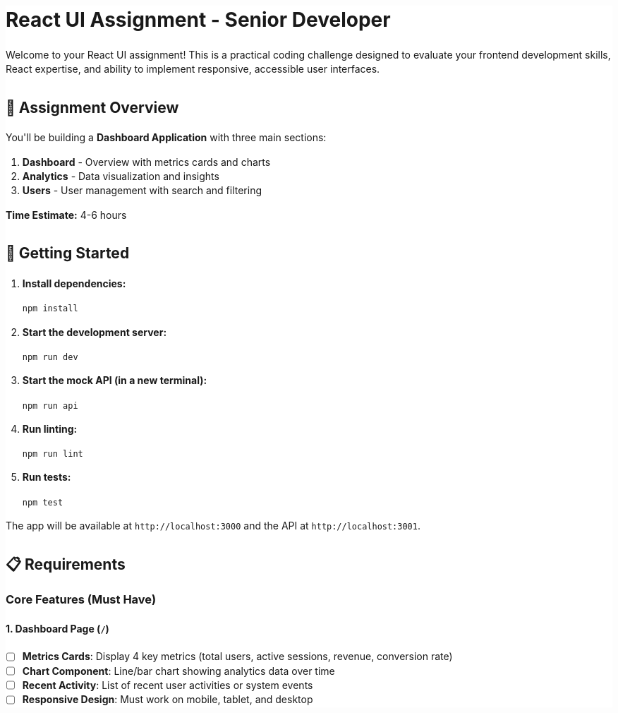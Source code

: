 # React UI Assignment - Senior Developer

Welcome to your React UI assignment! This is a practical coding challenge designed to evaluate your frontend development skills, React expertise, and ability to implement responsive, accessible user interfaces.

## 🎯 Assignment Overview

You'll be building a **Dashboard Application** with three main sections:
1. **Dashboard** - Overview with metrics cards and charts
2. **Analytics** - Data visualization and insights
3. **Users** - User management with search and filtering

**Time Estimate:** 4-6 hours

## 🚀 Getting Started

1. **Install dependencies:**
   ```bash
   npm install
   ```

2. **Start the development server:**
   ```bash
   npm run dev
   ```

3. **Start the mock API (in a new terminal):**
   ```bash
   npm run api
   ```

4. **Run linting:**
   ```bash
   npm run lint
   ```

5. **Run tests:**
   ```bash
   npm test
   ```

The app will be available at `http://localhost:3000` and the API at `http://localhost:3001`.

## 📋 Requirements

### Core Features (Must Have)

#### 1. Dashboard Page (`/`)
- [ ] **Metrics Cards**: Display 4 key metrics (total users, active sessions, revenue, conversion rate)
- [ ] **Chart Component**: Line/bar chart showing analytics data over time
- [ ] **Recent Activity**: List of recent user activities or system events
- [ ] **Responsive Design**: Must work on mobile, tablet, and desktop
